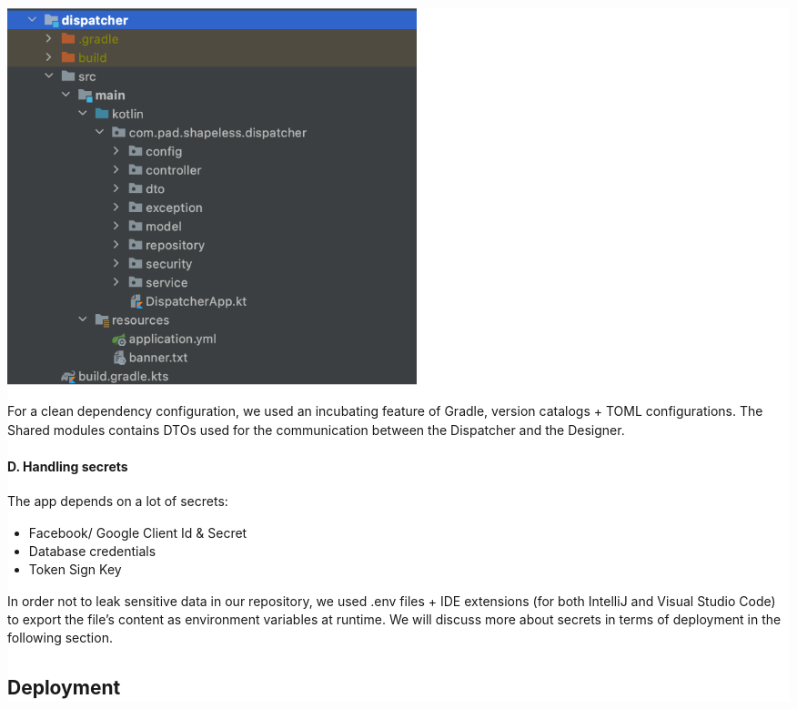 <img src ="media/code-structure.png" width="450">

For a clean dependency configuration, we used an incubating feature of Gradle, version
catalogs + TOML configurations.
The Shared modules contains DTOs used for the communication between the Dispatcher
and the Designer.

#### D. Handling secrets

The app depends on a lot of secrets:

- Facebook/ Google Client Id & Secret
- Database credentials
- Token Sign Key

In order not to leak sensitive data in our repository, we used .env files + IDE extensions (for
both IntelliJ and Visual Studio Code) to export the file’s content as environment variables at
runtime. We will discuss more about secrets in terms of deployment in the following section.

## Deployment
